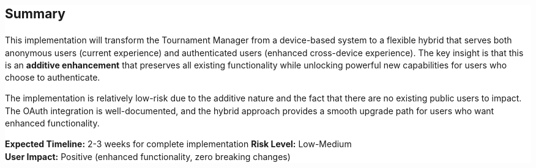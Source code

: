 ## Summary

This implementation will transform the Tournament Manager from a device-based system to a flexible hybrid that serves both anonymous users (current experience) and authenticated users (enhanced cross-device experience). The key insight is that this is an **additive enhancement** that preserves all existing functionality while unlocking powerful new capabilities for users who choose to authenticate.

The implementation is relatively low-risk due to the additive nature and the fact that there are no existing public users to impact. The OAuth integration is well-documented, and the hybrid approach provides a smooth upgrade path for users who want enhanced functionality.

**Expected Timeline:** 2-3 weeks for complete implementation
**Risk Level:** Low-Medium  
**User Impact:** Positive (enhanced functionality, zero breaking changes)
